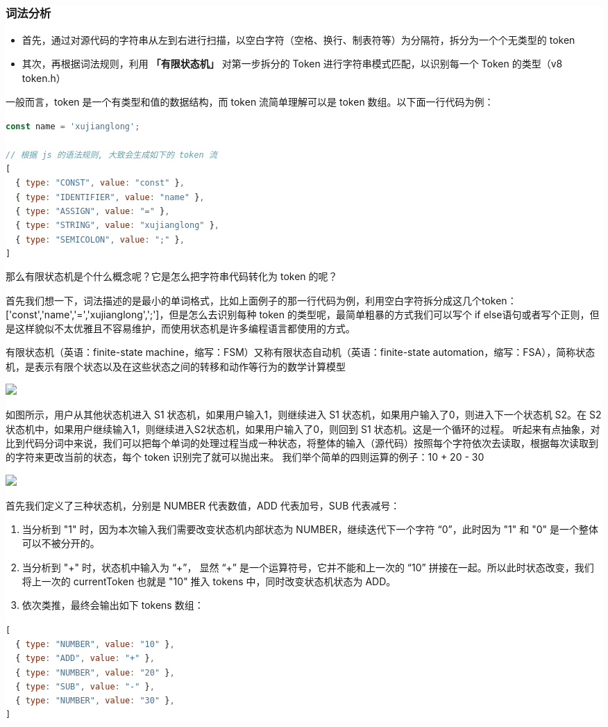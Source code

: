 ### 词法分析

- 首先，通过对源代码的字符串从左到右进行扫描，以空白字符（空格、换行、制表符等）为分隔符，拆分为一个个无类型的 token

- 其次，再根据词法规则，利用 **「有限状态机」** 对第一步拆分的 Token 进行字符串模式匹配，以识别每一个 Token 的类型（v8 token.h）

一般而言，token 是一个有类型和值的数据结构，而 token 流简单理解可以是 token 数组。以下面一行代码为例：

```js
const name = 'xujianglong';

// 根据 js 的语法规则, 大致会生成如下的 token 流
[
  { type: "CONST", value: "const" }, 
  { type: "IDENTIFIER", value: "name" },
  { type: "ASSIGN", value: "=" },
  { type: "STRING", value: "xujianglong" },
  { type: "SEMICOLON", value: ";" },
]

```

那么有限状态机是个什么概念呢？它是怎么把字符串代码转化为 token 的呢？

首先我们想一下，词法描述的是最小的单词格式，比如上面例子的那一行代码为例，利用空白字符拆分成这几个token：['const','name','=','xujianglong',';']，但是怎么去识别每种 token 的类型呢，最简单粗暴的方式我们可以写个 if else语句或者写个正则，但是这样貌似不太优雅且不容易维护，而使用状态机是许多编程语言都使用的方式。

有限状态机（英语：finite-state machine，缩写：FSM）又称有限状态自动机（英语：finite-state automation，缩写：FSA），简称状态机，是表示有限个状态以及在这些状态之间的转移和动作等行为的数学计算模型

![](https://p3-juejin.byteimg.com/tos-cn-i-k3u1fbpfcp/cf0d6037f8104e02bef22c86182eb51a~tplv-k3u1fbpfcp-zoom-in-crop-mark:1304:0:0:0.awebp)

如图所示，用户从其他状态机进入 S1 状态机，如果用户输入1，则继续进入 S1 状态机，如果用户输入了0，则进入下一个状态机 S2。在 S2 状态机中，如果用户继续输入1，则继续进入S2状态机，如果用户输入了0，则回到 S1 状态机。这是一个循环的过程。
听起来有点抽象，对比到代码分词中来说，我们可以把每个单词的处理过程当成一种状态，将整体的输入（源代码）按照每个字符依次去读取，根据每次读取到的字符来更改当前的状态，每个 token 识别完了就可以抛出来。 我们举个简单的四则运算的例子：10 + 20 - 30

![](https://p1-juejin.byteimg.com/tos-cn-i-k3u1fbpfcp/269c119b6ec345b9a0bc3274f056ce32~tplv-k3u1fbpfcp-zoom-in-crop-mark:1304:0:0:0.awebp?)

首先我们定义了三种状态机，分别是 NUMBER 代表数值，ADD 代表加号，SUB 代表减号：

1. 当分析到 "1" 时，因为本次输入我们需要改变状态机内部状态为 NUMBER，继续迭代下一个字符 “0”，此时因为 "1" 和 "0" 是一个整体可以不被分开的。

2. 当分析到 "+" 时，状态机中输入为 “+”， 显然 “+” 是一个运算符号，它并不能和上一次的 “10” 拼接在一起。所以此时状态改变，我们将上一次的 currentToken 也就是 "10" 推入 tokens 中，同时改变状态机状态为 ADD。

3. 依次类推，最终会输出如下 tokens 数组：

```js
[
  { type: "NUMBER", value: "10" }, 
  { type: "ADD", value: "+" },
  { type: "NUMBER", value: "20" },
  { type: "SUB", value: "-" },
  { type: "NUMBER", value: "30" },
]
```
